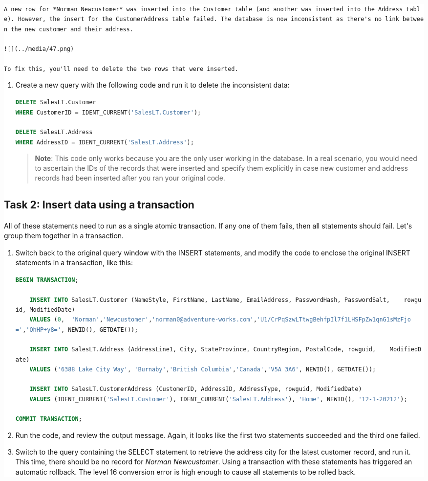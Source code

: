     A new row for *Norman Newcustomer* was inserted into the Customer table (and another was inserted into the Address table). However, the insert for the CustomerAddress table failed. The database is now inconsistent as there's no link between the new customer and their address.

    ![](../media/47.png)

    To fix this, you'll need to delete the two rows that were inserted.

1. Create a new query with the following code and run it to delete the inconsistent data:

    ```sql
    DELETE SalesLT.Customer
    WHERE CustomerID = IDENT_CURRENT('SalesLT.Customer');
    
    DELETE SalesLT.Address
    WHERE AddressID = IDENT_CURRENT('SalesLT.Address');
    ```

    > **Note**: This code only works because you are the only user working in the database. In a real scenario, you would need to ascertain the IDs of the records that were inserted and specify them explicitly in case new customer and address records had been inserted after you ran your original code.

## Task 2: Insert data using a transaction

All of these statements need to run as a single atomic transaction. If any one of them fails, then all statements should fail. Let's group them together in a transaction.

1. Switch back to the original query window with the INSERT statements, and modify the code to enclose the original INSERT statements in a transaction, like this:

    ```sql
    BEGIN TRANSACTION;
    
        INSERT INTO SalesLT.Customer (NameStyle, FirstName, LastName, EmailAddress, PasswordHash, PasswordSalt,    rowguid, ModifiedDate) 
        VALUES (0,  'Norman','Newcustomer','norman0@adventure-works.com','U1/CrPqSzwLTtwgBehfpIl7f1LHSFpZw1qnG1sMzFjo=','QhHP+y8=', NEWID(), GETDATE());
    
        INSERT INTO SalesLT.Address (AddressLine1, City, StateProvince, CountryRegion, PostalCode, rowguid,    ModifiedDate) 
        VALUES ('6388 Lake City Way', 'Burnaby','British Columbia','Canada','V5A 3A6', NEWID(), GETDATE());
    
        INSERT INTO SalesLT.CustomerAddress (CustomerID, AddressID, AddressType, rowguid, ModifiedDate)
        VALUES (IDENT_CURRENT('SalesLT.Customer'), IDENT_CURRENT('SalesLT.Address'), 'Home', NEWID(), '12-1-20212');
    
    COMMIT TRANSACTION;
    ```

1. Run the code, and review the output message. Again, it looks like the first two statements succeeded and the third one failed.

1. Switch to the query containing the SELECT statement to retrieve the address city for the latest customer record, and run it. This time, there should be no record for *Norman Newcustomer*. Using a transaction with these statements has triggered an automatic rollback. The level 16 conversion error is high enough to cause all statements to be rolled back.
